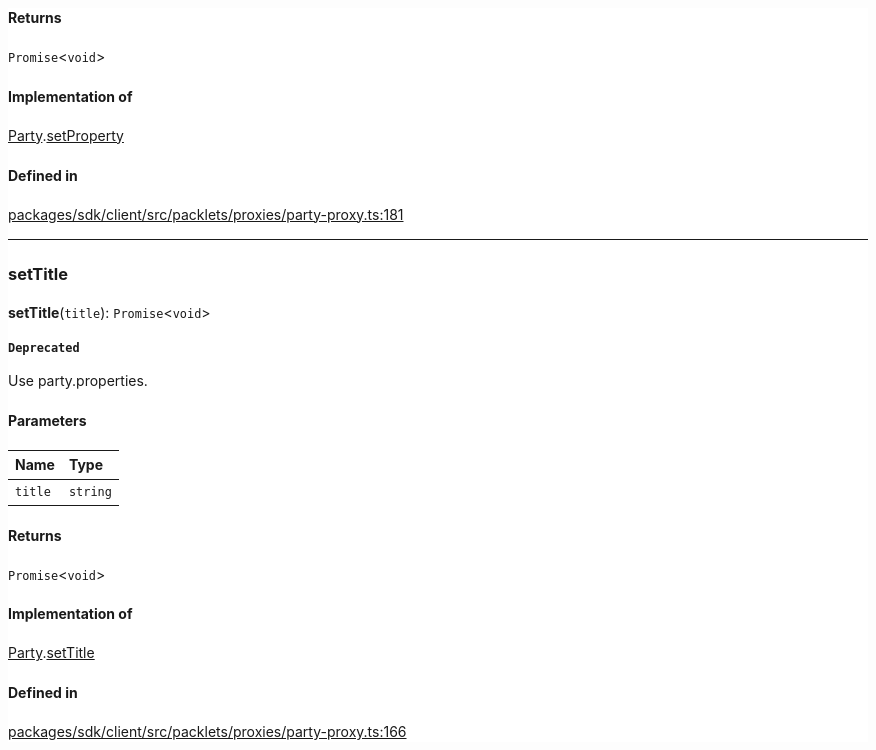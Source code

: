 #### Returns

`Promise`<`void`\>

#### Implementation of

[Party](../interfaces/dxos_client.Party.md).[setProperty](../interfaces/dxos_client.Party.md#setproperty)

#### Defined in

[packages/sdk/client/src/packlets/proxies/party-proxy.ts:181](https://github.com/dxos/dxos/blob/main/packages/sdk/client/src/packlets/proxies/party-proxy.ts#L181)

___

### setTitle

**setTitle**(`title`): `Promise`<`void`\>

**`Deprecated`**

Use party.properties.

#### Parameters

| Name | Type |
| :------ | :------ |
| `title` | `string` |

#### Returns

`Promise`<`void`\>

#### Implementation of

[Party](../interfaces/dxos_client.Party.md).[setTitle](../interfaces/dxos_client.Party.md#settitle)

#### Defined in

[packages/sdk/client/src/packlets/proxies/party-proxy.ts:166](https://github.com/dxos/dxos/blob/main/packages/sdk/client/src/packlets/proxies/party-proxy.ts#L166)

